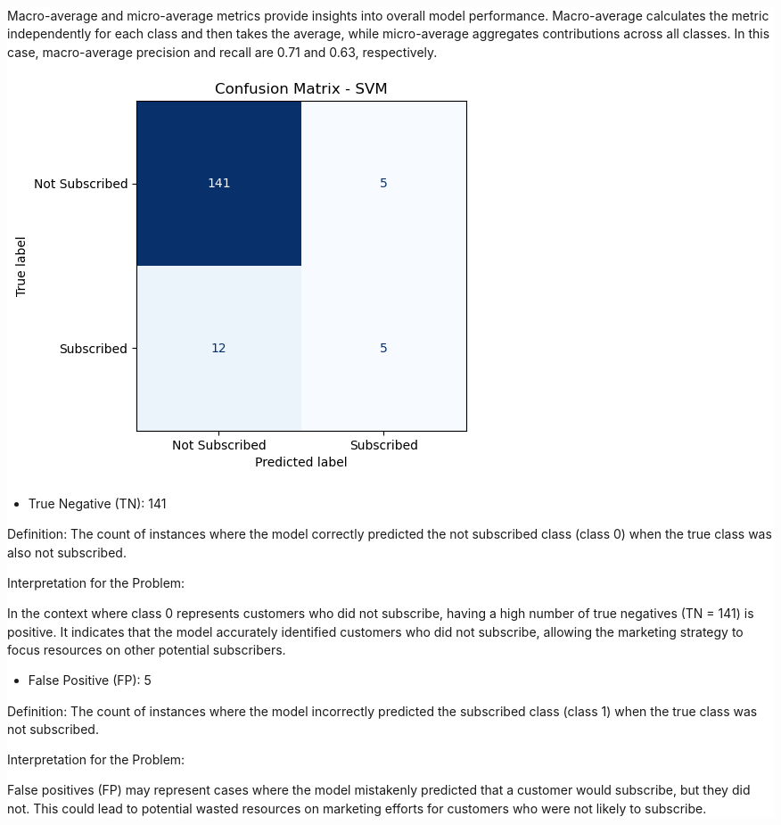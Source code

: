 Macro-average and micro-average metrics provide insights into overall
model performance. Macro-average calculates the metric independently for
each class and then takes the average, while micro-average aggregates
contributions across all classes. In this case, macro-average precision
and recall are 0.71 and 0.63, respectively.

<img src="./media/image35.png"
style="width:5.45833in;height:4.71875in" />

- True Negative (TN): 141

Definition: The count of instances where the model correctly predicted
the not subscribed class (class 0) when the true class was also not
subscribed.

Interpretation for the Problem:

In the context where class 0 represents customers who did not subscribe,
having a high number of true negatives (TN = 141) is positive. It
indicates that the model accurately identified customers who did not
subscribe, allowing the marketing strategy to focus resources on other
potential subscribers.

- False Positive (FP): 5

Definition: The count of instances where the model incorrectly predicted
the subscribed class (class 1) when the true class was not subscribed.

Interpretation for the Problem:

False positives (FP) may represent cases where the model mistakenly
predicted that a customer would subscribe, but they did not. This could
lead to potential wasted resources on marketing efforts for customers
who were not likely to subscribe.
